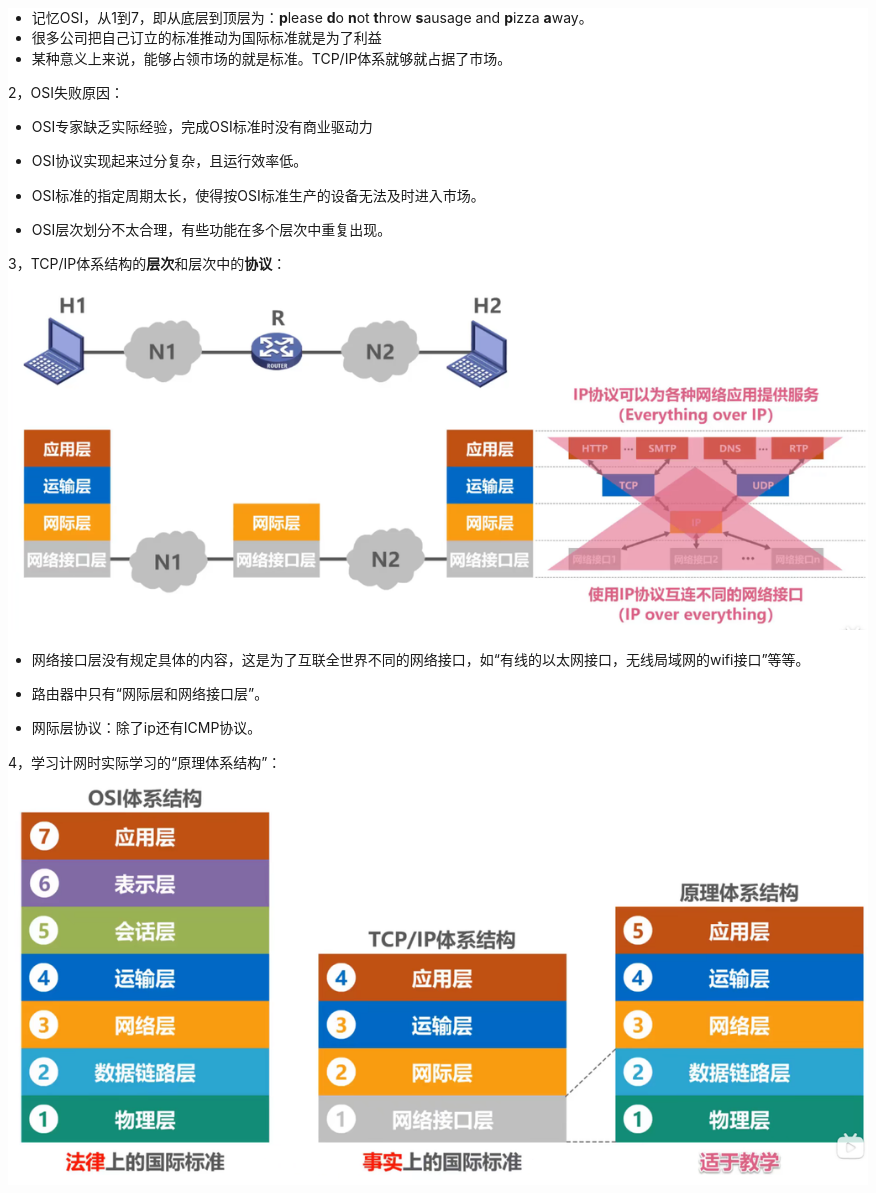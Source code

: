 - 记忆OSI，从1到7，即从底层到顶层为：**p**lease **d**o **n**ot **t**hrow **s**ausage and **p**izza **a**way。
- 很多公司把自己订立的标准推动为国际标准就是为了利益
- 某种意义上来说，能够占领市场的就是标准。TCP/IP体系就够就占据了市场。

2，OSI失败原因：

- OSI专家缺乏实际经验，完成OSI标准时没有商业驱动力

- OSI协议实现起来过分复杂，且运行效率低。
- OSI标准的指定周期太长，使得按OSI标准生产的设备无法及时进入市场。
- OSI层次划分不太合理，有些功能在多个层次中重复出现。

3，TCP/IP体系结构的**层次**和层次中的**协议**：

![image-20220124155259397](computer_network_hnust.assets/image-20220124155259397.png)

- 网络接口层没有规定具体的内容，这是为了互联全世界不同的网络接口，如“有线的以太网接口，无线局域网的wifi接口”等等。

- 路由器中只有“网际层和网络接口层”。
- 网际层协议：除了ip还有ICMP协议。

4，学习计网时实际学习的“原理体系结构”：

![image-20220124160124470](computer_network_hnust.assets/image-20220124160124470.png)
